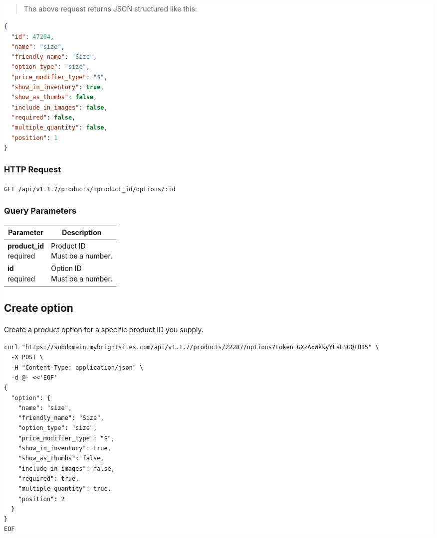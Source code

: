 > The above request returns JSON structured like this:

```json
{
  "id": 47204,
  "name": "size",
  "friendly_name": "Size",
  "option_type": "size",
  "price_modifier_type": "$",
  "show_in_inventory": true,
  "show_as_thumbs": false,
  "include_in_images": false,
  "required": false,
  "multiple_quantity": false,
  "position": 1
}
```

### HTTP Request

`GET /api/v1.1.7/products/:product_id/options/:id`

### Query Parameters

Parameter | Description
--------- | -----------
<div><strong>product_id </strong></div><div> required </div> | <div>Product ID</div><div> Must be a number. </div>
<div><strong>id </strong></div><div> required </div> | <div>Option ID</div><div> Must be a number. </div>


## Create option

Create a product option for a specific product ID you supply.

```shell
curl "https://subdomain.mybrightsites.com/api/v1.1.7/products/22287/options?token=GXzAxWkkyYLsESGQTU15" \
  -X POST \
  -H "Content-Type: application/json" \
  -d @- <<'EOF'
{
  "option": {
    "name": "size",
    "friendly_name": "Size",
    "option_type": "size",
    "price_modifier_type": "$",
    "show_in_inventory": true,
    "show_as_thumbs": false,
    "include_in_images": false,
    "required": true,
    "multiple_quantity": true,
    "position": 2
  }
}
EOF
```
